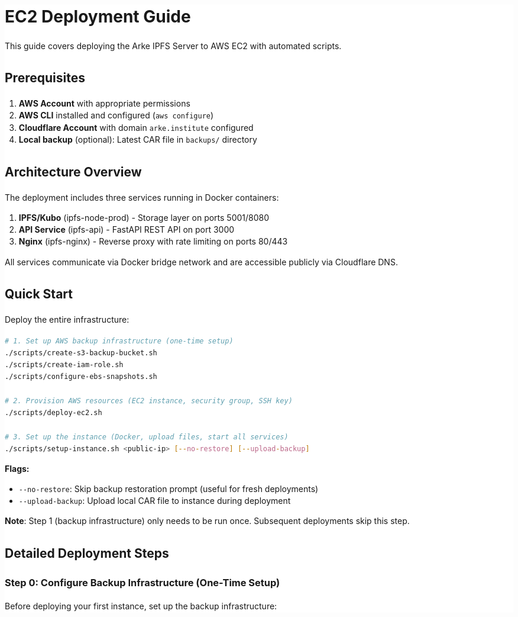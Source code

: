 # EC2 Deployment Guide

This guide covers deploying the Arke IPFS Server to AWS EC2 with automated scripts.

## Prerequisites

1. **AWS Account** with appropriate permissions
2. **AWS CLI** installed and configured (`aws configure`)
3. **Cloudflare Account** with domain `arke.institute` configured
4. **Local backup** (optional): Latest CAR file in `backups/` directory

## Architecture Overview

The deployment includes three services running in Docker containers:

1. **IPFS/Kubo** (ipfs-node-prod) - Storage layer on ports 5001/8080
2. **API Service** (ipfs-api) - FastAPI REST API on port 3000
3. **Nginx** (ipfs-nginx) - Reverse proxy with rate limiting on ports 80/443

All services communicate via Docker bridge network and are accessible publicly via Cloudflare DNS.

## Quick Start

Deploy the entire infrastructure:

```bash
# 1. Set up AWS backup infrastructure (one-time setup)
./scripts/create-s3-backup-bucket.sh
./scripts/create-iam-role.sh
./scripts/configure-ebs-snapshots.sh

# 2. Provision AWS resources (EC2 instance, security group, SSH key)
./scripts/deploy-ec2.sh

# 3. Set up the instance (Docker, upload files, start all services)
./scripts/setup-instance.sh <public-ip> [--no-restore] [--upload-backup]
```

**Flags:**
- `--no-restore`: Skip backup restoration prompt (useful for fresh deployments)
- `--upload-backup`: Upload local CAR file to instance during deployment

**Note**: Step 1 (backup infrastructure) only needs to be run once. Subsequent deployments skip this step.

## Detailed Deployment Steps

### Step 0: Configure Backup Infrastructure (One-Time Setup)

Before deploying your first instance, set up the backup infrastructure:
